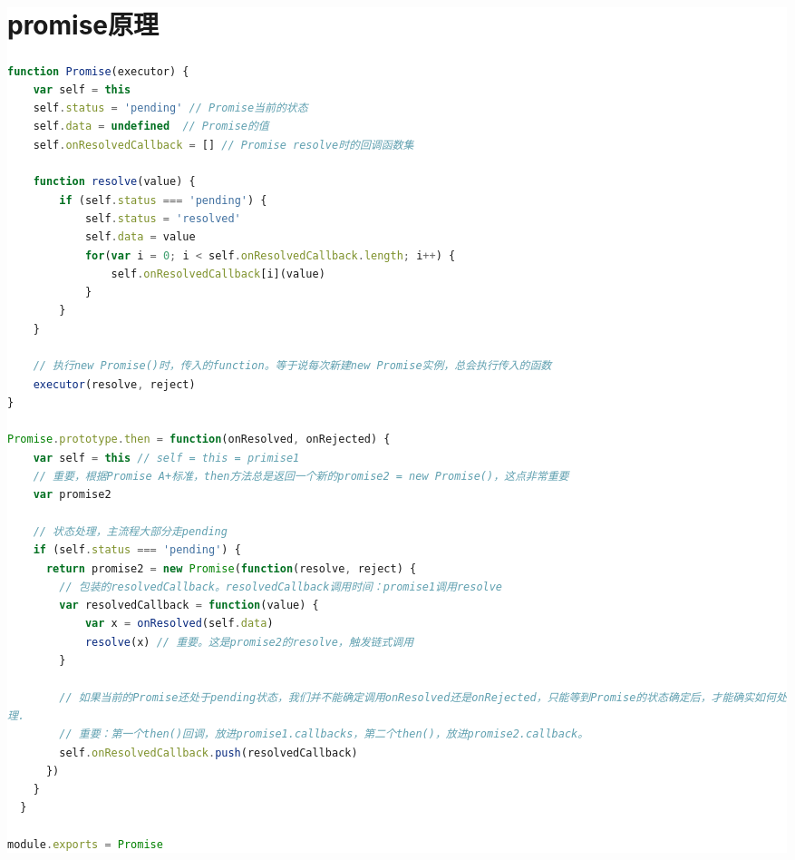 



# promise原理

```js
function Promise(executor) {
    var self = this
    self.status = 'pending' // Promise当前的状态
    self.data = undefined  // Promise的值
    self.onResolvedCallback = [] // Promise resolve时的回调函数集

    function resolve(value) {
        if (self.status === 'pending') {
            self.status = 'resolved'
            self.data = value
            for(var i = 0; i < self.onResolvedCallback.length; i++) {
                self.onResolvedCallback[i](value)
            }
        }
    }

    // 执行new Promise()时，传入的function。等于说每次新建new Promise实例，总会执行传入的函数
    executor(resolve, reject)
}

Promise.prototype.then = function(onResolved, onRejected) {
    var self = this // self = this = primise1
    // 重要，根据Promise A+标准，then方法总是返回一个新的promise2 = new Promise()，这点非常重要
    var promise2

    // 状态处理，主流程大部分走pending
    if (self.status === 'pending') {
      return promise2 = new Promise(function(resolve, reject) {
        // 包装的resolvedCallback。resolvedCallback调用时间：promise1调用resolve
        var resolvedCallback = function(value) {
            var x = onResolved(self.data)
            resolve(x) // 重要。这是promise2的resolve，触发链式调用
        }

        // 如果当前的Promise还处于pending状态，我们并不能确定调用onResolved还是onRejected，只能等到Promise的状态确定后，才能确实如何处理.
        // 重要：第一个then()回调，放进promise1.callbacks，第二个then()，放进promise2.callback。
        self.onResolvedCallback.push(resolvedCallback)
      })
    }
  }

module.exports = Promise
```


